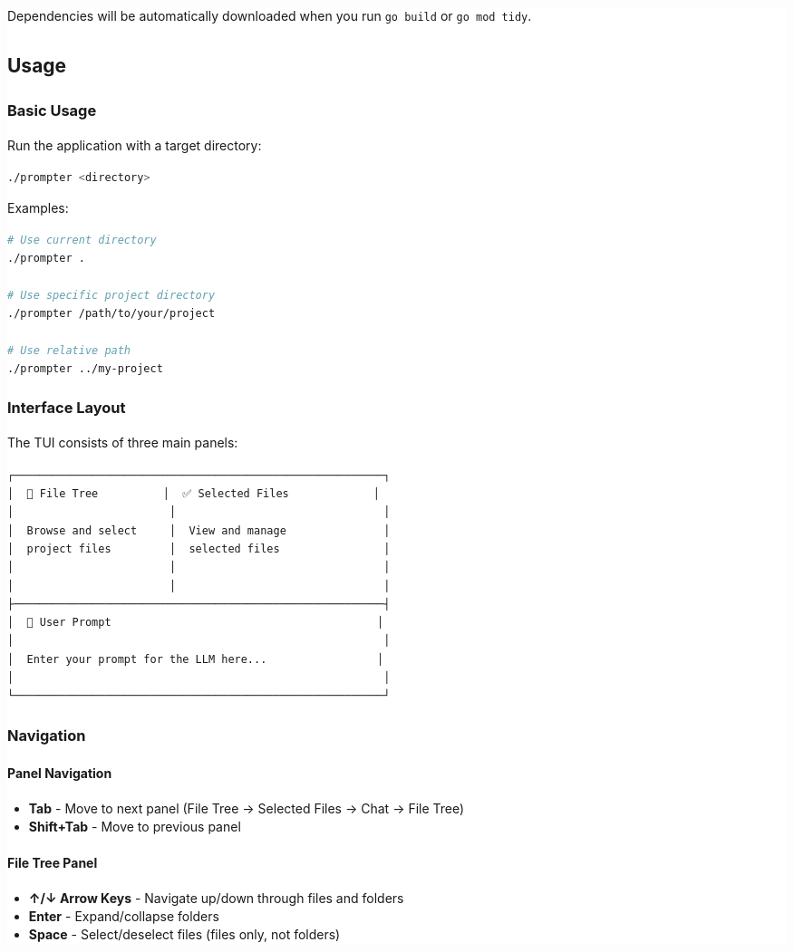 Dependencies will be automatically downloaded when you run `go build` or `go mod tidy`.

## Usage

### Basic Usage

Run the application with a target directory:

```bash
./prompter <directory>
```

Examples:
```bash
# Use current directory
./prompter .

# Use specific project directory
./prompter /path/to/your/project

# Use relative path
./prompter ../my-project
```

### Interface Layout

The TUI consists of three main panels:

```
┌─────────────────────────────────────────────────────────┐
│  📁 File Tree          │  ✅ Selected Files             │
│                        │                                │
│  Browse and select     │  View and manage               │
│  project files         │  selected files                │
│                        │                                │
│                        │                                │
├─────────────────────────────────────────────────────────┤
│  💬 User Prompt                                         │
│                                                         │
│  Enter your prompt for the LLM here...                 │
│                                                         │
└─────────────────────────────────────────────────────────┘
```

### Navigation

#### Panel Navigation
- **Tab** - Move to next panel (File Tree → Selected Files → Chat → File Tree)
- **Shift+Tab** - Move to previous panel

#### File Tree Panel
- **↑/↓ Arrow Keys** - Navigate up/down through files and folders
- **Enter** - Expand/collapse folders
- **Space** - Select/deselect files (files only, not folders)
